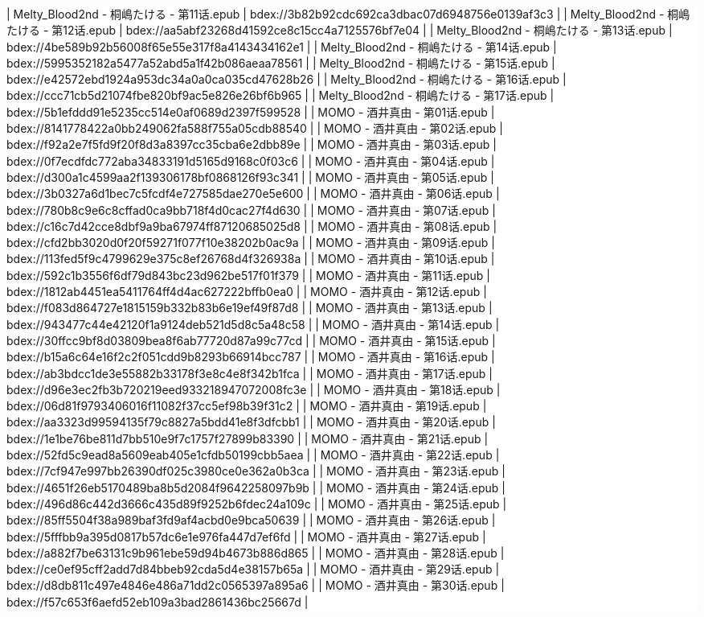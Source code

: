 | Melty_Blood2nd - 桐嶋たける - 第11话.epub | bdex://3b82b92cdc692ca3dbac07d6948756e0139af3c3 |
| Melty_Blood2nd - 桐嶋たける - 第12话.epub | bdex://aa5abf23268d41592ce8c15cc4a7125576bf7e04 |
| Melty_Blood2nd - 桐嶋たける - 第13话.epub | bdex://4be589b92b56008f65e55e317f8a4143434162e1 |
| Melty_Blood2nd - 桐嶋たける - 第14话.epub | bdex://5995352182a5477a52abd5a1f42b086aeaa78561 |
| Melty_Blood2nd - 桐嶋たける - 第15话.epub | bdex://e42572ebd1924a953dc34a0a0ca035cd47628b26 |
| Melty_Blood2nd - 桐嶋たける - 第16话.epub | bdex://ccc71cb5d21074fbe820bf9ac5e826e26bf6b965 |
| Melty_Blood2nd - 桐嶋たける - 第17话.epub | bdex://5b1efddd91e5235cc514e0af0689d2397f599528 |
| MOMO - 酒井真由 - 第01话.epub | bdex://8141778422a0bb249062fa588f755a05cdb88540 |
| MOMO - 酒井真由 - 第02话.epub | bdex://f92a2e7f5fd9f20f8d3a8397cc35cba6e2dbb89e |
| MOMO - 酒井真由 - 第03话.epub | bdex://0f7ecdfdc772aba34833191d5165d9168c0f03c6 |
| MOMO - 酒井真由 - 第04话.epub | bdex://d300a1c4599aa2f139306178bf0868126f93c341 |
| MOMO - 酒井真由 - 第05话.epub | bdex://3b0327a6d1bec7c5fcdf4e727585dae270e5e600 |
| MOMO - 酒井真由 - 第06话.epub | bdex://780b8c9e6c8cffad0ca9bb718f4d0cac27f4d630 |
| MOMO - 酒井真由 - 第07话.epub | bdex://c16c7d42cce8dbf9a9ba67974ff87120685025d8 |
| MOMO - 酒井真由 - 第08话.epub | bdex://cfd2bb3020d0f20f59271f077f10e38202b0ac9a |
| MOMO - 酒井真由 - 第09话.epub | bdex://113fed5f9c4799629e375c8ef26768d4f326938a |
| MOMO - 酒井真由 - 第10话.epub | bdex://592c1b3556f6df79d843bc23d962be517f01f379 |
| MOMO - 酒井真由 - 第11话.epub | bdex://1812ab4451ea5411764ff4d4ac627222bffb0ea0 |
| MOMO - 酒井真由 - 第12话.epub | bdex://f083d864727e1815159b332b83b6e19ef49f87d8 |
| MOMO - 酒井真由 - 第13话.epub | bdex://943477c44e42120f1a9124deb521d5d8c5a48c58 |
| MOMO - 酒井真由 - 第14话.epub | bdex://30ffcc9bf8d03809bea8f6ab77720d87a99c77cd |
| MOMO - 酒井真由 - 第15话.epub | bdex://b15a6c64e16f2c2f051cdd9b8293b66914bcc787 |
| MOMO - 酒井真由 - 第16话.epub | bdex://ab3bdcc1de3e55882b33178f3e8c4e8f342b1fca |
| MOMO - 酒井真由 - 第17话.epub | bdex://d96e3ec2fb3b720219eed933218947072008fc3e |
| MOMO - 酒井真由 - 第18话.epub | bdex://06d81f9793406016f11082f37cc5ef98b39f31c2 |
| MOMO - 酒井真由 - 第19话.epub | bdex://aa3323d99594135f79c8827a5bdd41e8f3dfcbb1 |
| MOMO - 酒井真由 - 第20话.epub | bdex://1e1be76be811d7bb510e9f7c1757f27899b83390 |
| MOMO - 酒井真由 - 第21话.epub | bdex://52fd5c9ead8a5609eab405e1cfdb50199cbb5aea |
| MOMO - 酒井真由 - 第22话.epub | bdex://7cf947e997bb26390df025c3980ce0e362a0b3ca |
| MOMO - 酒井真由 - 第23话.epub | bdex://4651f26eb5170489ba8b5d2084f9642258097b9b |
| MOMO - 酒井真由 - 第24话.epub | bdex://496d86c442d3666c435d89f9252b6fdec24a109c |
| MOMO - 酒井真由 - 第25话.epub | bdex://85ff5504f38a989baf3fd9af4acbd0e9bca50639 |
| MOMO - 酒井真由 - 第26话.epub | bdex://5fffbb9a395d0817b57dc6e1e976fa447d7ef6fd |
| MOMO - 酒井真由 - 第27话.epub | bdex://a882f7be63131c9b961ebe59d94b4673b886d865 |
| MOMO - 酒井真由 - 第28话.epub | bdex://ce0ef95cff2add7d84bbeb92cda5d4e38157b65a |
| MOMO - 酒井真由 - 第29话.epub | bdex://d8db811c497e4846e486a71dd2c0565397a895a6 |
| MOMO - 酒井真由 - 第30话.epub | bdex://f57c653f6aefd52eb109a3bad2861436bc25667d |